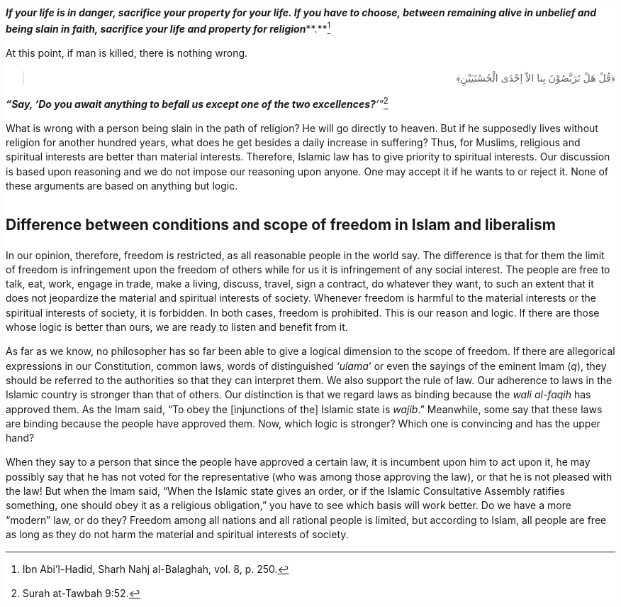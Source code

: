 ***If your life is in danger, sacrifice your property for your life. If
you have to choose, between remaining alive in unbelief and being slain
in faith, sacrifice your life and property for religion*****.**[^7]

At this point, if man is killed, there is nothing wrong.

<blockquote dir="rtl">
  <p>
﴿قُلْ هَلْ تَرَبَّصُوْنَ بِنا الاّ اِحْدَى الْحُسْنَيَيْنِ﴾
  </p>
</blockquote>

***“Say, ‘Do you await anything to befall us except one of the two
excellences?**’”*[^8]

What is wrong with a person being slain in the path of religion? He will
go directly to heaven. But if he supposedly lives without religion for
another hundred years, what does he get besides a daily increase in
suffering? Thus, for Muslims, religious and spiritual interests are
better than material interests. Therefore, Islamic law has to give
priority to spiritual interests. Our discussion is based upon reasoning
and we do not impose our reasoning upon anyone. One may accept it if he
wants to or reject it. None of these arguments are based on anything but
logic.

Difference between conditions and scope of freedom in Islam and liberalism
--------------------------------------------------------------------------

In our opinion, therefore, freedom is restricted, as all reasonable
people in the world say. The difference is that for them the limit of
freedom is infringement upon the freedom of others while for us it is
infringement of any social interest. The people are free to talk, eat,
work, engage in trade, make a living, discuss, travel, sign a contract,
do whatever they want, to such an extent that it does not jeopardize the
material and spiritual interests of society. Whenever freedom is harmful
to the material interests or the spiritual interests of society, it is
forbidden. In both cases, freedom is prohibited. This is our reason and
logic. If there are those whose logic is better than ours, we are ready
to listen and benefit from it.

As far as we know, no philosopher has so far been able to give a logical
dimension to the scope of freedom. If there are allegorical expressions
in our Constitution, common laws, words of distinguished *‘ulama’* or
even the sayings of the eminent Imam (*q*), they should be referred to
the authorities so that they can interpret them. We also support the
rule of law. Our adherence to laws in the Islamic country is stronger
than that of others. Our distinction is that we regard laws as binding
because the *wali* *al-faqih* has approved them. As the Imam said, “To
obey the [injunctions of the] Islamic state is *wajib*.” Meanwhile, some
say that these laws are binding because the people have approved them.
Now, which logic is stronger? Which one is convincing and has the upper
hand?

When they say to a person that since the people have approved a certain
law, it is incumbent upon him to act upon it, he may possibly say that
he has not voted for the representative (who was among those approving
the law), or that he is not pleased with the law! But when the Imam
said, “When the Islamic state gives an order, or if the Islamic
Consultative Assembly ratifies something, one should obey it as a
religious obligation,” you have to see which basis will work better. Do
we have a more “modern” law, or do they? Freedom among all nations and
all rational people is limited, but according to Islam, all people are
free as long as they do not harm the material and spiritual interests of
society.


[^1]: Article 19 (Freedom of opinion and information). [Trans.]
[^2]: Article 13 (Right to freedom of movement and residence in one’s
[^3]: Article 23 (Right to work and fair pay for work). [Trans.]
[^4]: Article 18 (Freedom of belief and religion). [Trans.]
[^5]: Article 16 (Right to marriage and protection of family). [Trans.]
[^6]: Surah al-Baqarah 2:217.
[^7]: Ibn Abi’l-Hadid, Sharh Nahj al-Balaghah, vol. 8, p. 250.
[^8]: Surah at-Tawbah 9:52.